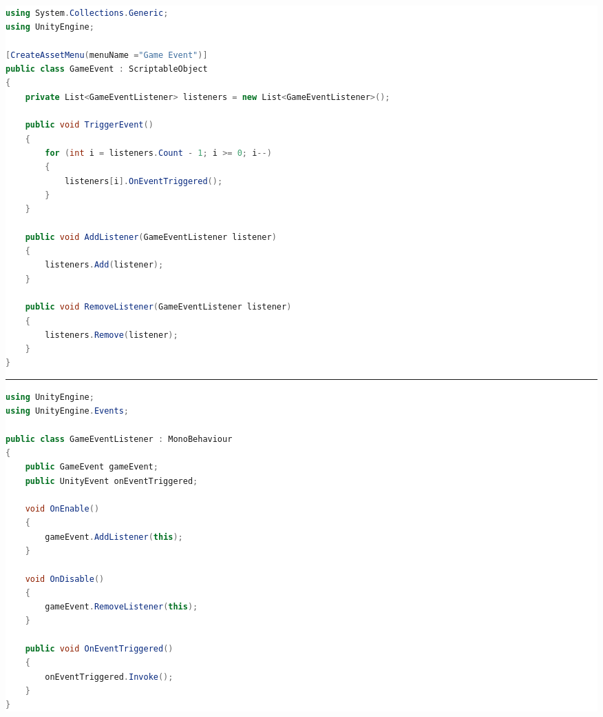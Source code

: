 ```c#
using System.Collections.Generic;
using UnityEngine;

[CreateAssetMenu(menuName ="Game Event")]
public class GameEvent : ScriptableObject
{
    private List<GameEventListener> listeners = new List<GameEventListener>();

    public void TriggerEvent()
    {
        for (int i = listeners.Count - 1; i >= 0; i--)
        {
            listeners[i].OnEventTriggered();
        }
    }

    public void AddListener(GameEventListener listener)
    {
        listeners.Add(listener);
    }

    public void RemoveListener(GameEventListener listener)
    {
        listeners.Remove(listener);
    }
}
```

---

```c#
using UnityEngine;
using UnityEngine.Events;

public class GameEventListener : MonoBehaviour
{
    public GameEvent gameEvent;
    public UnityEvent onEventTriggered;

    void OnEnable()
    {
        gameEvent.AddListener(this);
    }

    void OnDisable()
    {
        gameEvent.RemoveListener(this);
    }

    public void OnEventTriggered()
    {
        onEventTriggered.Invoke();
    }
}
```